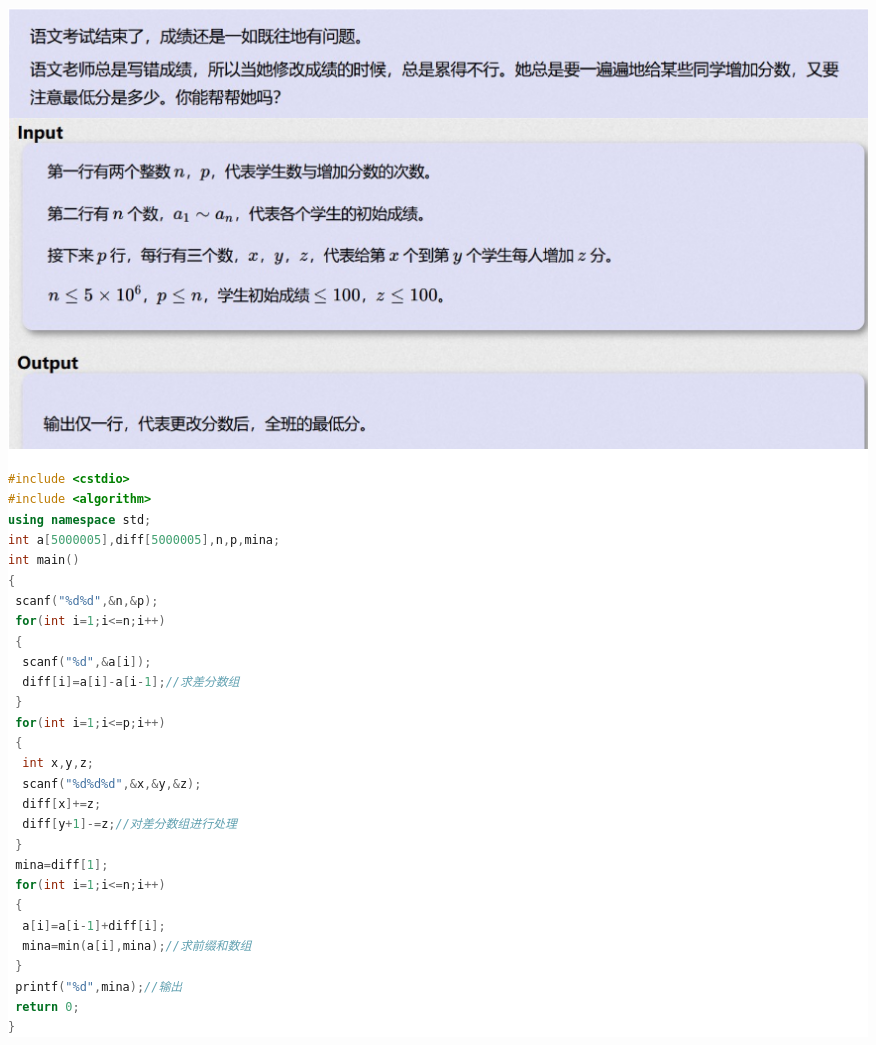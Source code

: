 ![exp_2](imgs/exp_2.png)

```cpp
#include <cstdio>
#include <algorithm>
using namespace std;
int a[5000005],diff[5000005],n,p,mina;
int main()
{
 scanf("%d%d",&n,&p);
 for(int i=1;i<=n;i++)
 {
  scanf("%d",&a[i]);
  diff[i]=a[i]-a[i-1];//求差分数组
 }
 for(int i=1;i<=p;i++)
 {
  int x,y,z;
  scanf("%d%d%d",&x,&y,&z);
  diff[x]+=z;
  diff[y+1]-=z;//对差分数组进行处理
 }
 mina=diff[1];
 for(int i=1;i<=n;i++)
 {
  a[i]=a[i-1]+diff[i];
  mina=min(a[i],mina);//求前缀和数组
 }
 printf("%d",mina);//输出
 return 0;
}
```
